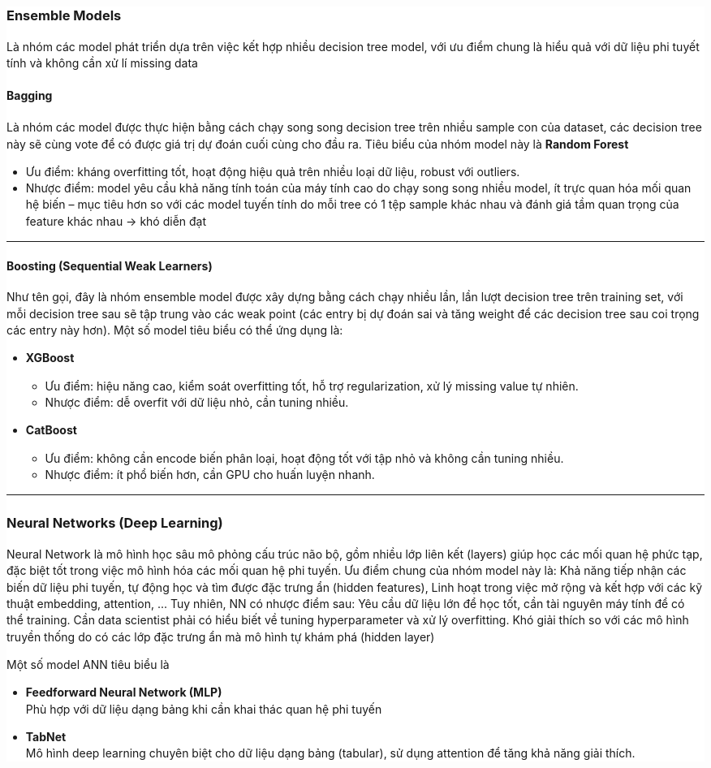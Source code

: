 
### **Ensemble Models**  
Là nhóm các model phát triển dựa trên việc kết hợp nhiều decision tree model, với ưu điểm chung là hiểu quả với dữ liệu phi tuyết tính và không cần xử lí missing data


#### **Bagging**
Là nhóm các model được thực hiện bằng cách chạy song song decision tree trên nhiều sample con của dataset, các decision tree này sẽ cùng vote để có được giá trị dự đoán cuối cùng cho đầu ra. Tiêu biểu của nhóm model này là **Random Forest**

  - Ưu điểm: kháng overfitting tốt, hoạt động hiệu quả trên nhiều loại dữ liệu, robust với outliers.
  - Nhược điểm: model yêu cầu khả năng tính toán của máy tính cao do chạy song song nhiều model, ít trực quan hóa mối quan hệ biến – mục tiêu hơn so với các model tuyến tính do mỗi tree có 1 tệp sample khác nhau và đánh giá tầm quan trọng của feature khác nhau -> khó diễn đạt

---

#### **Boosting (Sequential Weak Learners)**
Như tên gọi, đây là nhóm ensemble model được xây dựng bằng cách chạy nhiều lần, lần lượt decision tree trên training set, với mỗi decision tree sau sẽ tập trung vào các weak point (các entry bị dự đoán sai và tăng weight để các decision tree sau coi trọng các entry này hơn). Một số model tiêu biểu có thể ứng dụng là:

- **XGBoost**
  - Ưu điểm: hiệu năng cao, kiểm soát overfitting tốt, hỗ trợ regularization, xử lý missing value tự nhiên.
  - Nhược điểm: dễ overfit với dữ liệu nhỏ, cần tuning nhiều.

- **CatBoost**
  - Ưu điểm: không cần encode biến phân loại, hoạt động tốt với tập nhỏ và không cần tuning nhiều.
  - Nhược điểm: ít phổ biến hơn, cần GPU cho huấn luyện nhanh.

---

### **Neural Networks (Deep Learning)**
Neural Network là mô hình học sâu mô phỏng cấu trúc não bộ, gồm nhiều lớp liên kết (layers) giúp học các mối quan hệ phức tạp, đặc biệt tốt trong việc mô hình hóa các mối quan hệ phi tuyến.
Ưu điểm chung của nhóm model này là: Khả năng tiếp nhận các biến dữ liệu phi tuyến, tự động học và tìm được đặc trưng ẩn (hidden features), Linh hoạt trong việc mở rộng và kết hợp với các kỹ thuật embedding, attention, ...
Tuy nhiên, NN có nhược điểm sau: Yêu cầu dữ liệu lớn để học tốt, cần tài nguyên máy tính để có thể training. Cần data scientist phải có hiểu biết về tuning hyperparameter và xử lý overfitting. Khó giải thích so với các mô hình truyền thống do có các lớp đặc trưng ẩn mà mô hình tự khám phá (hidden layer)

Một số model ANN tiêu biểu là
- **Feedforward Neural Network (MLP)**  
  Phù hợp với dữ liệu dạng bảng khi cần khai thác quan hệ phi tuyến

- **TabNet**  
  Mô hình deep learning chuyên biệt cho dữ liệu dạng bảng (tabular), sử dụng attention để tăng khả năng giải thích.

